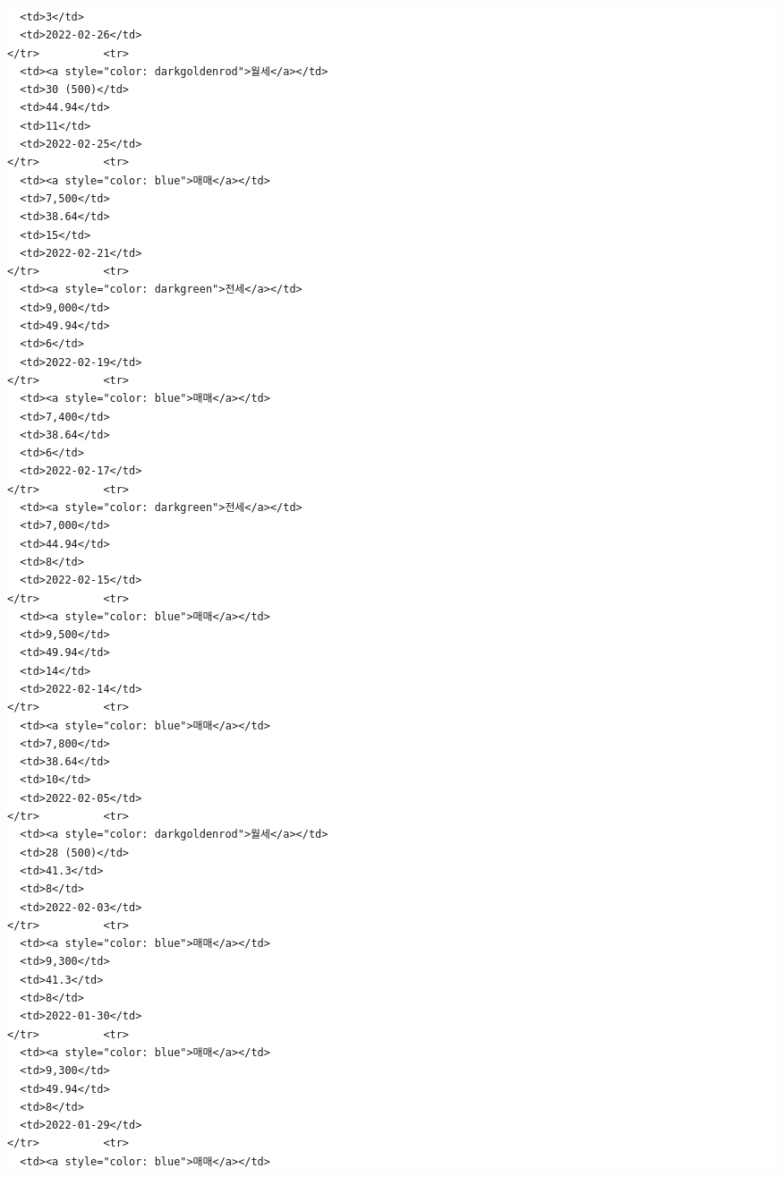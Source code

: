       <td>3</td>
      <td>2022-02-26</td>
    </tr>          <tr>
      <td><a style="color: darkgoldenrod">월세</a></td>
      <td>30 (500)</td>
      <td>44.94</td>
      <td>11</td>
      <td>2022-02-25</td>
    </tr>          <tr>
      <td><a style="color: blue">매매</a></td>
      <td>7,500</td>
      <td>38.64</td>
      <td>15</td>
      <td>2022-02-21</td>
    </tr>          <tr>
      <td><a style="color: darkgreen">전세</a></td>
      <td>9,000</td>
      <td>49.94</td>
      <td>6</td>
      <td>2022-02-19</td>
    </tr>          <tr>
      <td><a style="color: blue">매매</a></td>
      <td>7,400</td>
      <td>38.64</td>
      <td>6</td>
      <td>2022-02-17</td>
    </tr>          <tr>
      <td><a style="color: darkgreen">전세</a></td>
      <td>7,000</td>
      <td>44.94</td>
      <td>8</td>
      <td>2022-02-15</td>
    </tr>          <tr>
      <td><a style="color: blue">매매</a></td>
      <td>9,500</td>
      <td>49.94</td>
      <td>14</td>
      <td>2022-02-14</td>
    </tr>          <tr>
      <td><a style="color: blue">매매</a></td>
      <td>7,800</td>
      <td>38.64</td>
      <td>10</td>
      <td>2022-02-05</td>
    </tr>          <tr>
      <td><a style="color: darkgoldenrod">월세</a></td>
      <td>28 (500)</td>
      <td>41.3</td>
      <td>8</td>
      <td>2022-02-03</td>
    </tr>          <tr>
      <td><a style="color: blue">매매</a></td>
      <td>9,300</td>
      <td>41.3</td>
      <td>8</td>
      <td>2022-01-30</td>
    </tr>          <tr>
      <td><a style="color: blue">매매</a></td>
      <td>9,300</td>
      <td>49.94</td>
      <td>8</td>
      <td>2022-01-29</td>
    </tr>          <tr>
      <td><a style="color: blue">매매</a></td>